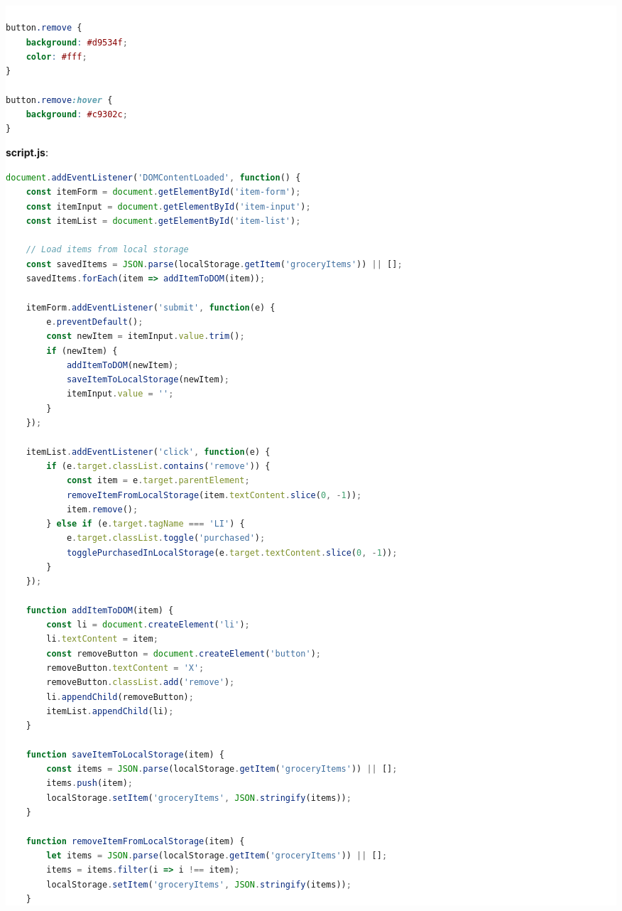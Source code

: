 ```css

button.remove {
    background: #d9534f;
    color: #fff;
}

button.remove:hover {
    background: #c9302c;
}
```

**script.js**:
```javascript
document.addEventListener('DOMContentLoaded', function() {
    const itemForm = document.getElementById('item-form');
    const itemInput = document.getElementById('item-input');
    const itemList = document.getElementById('item-list');

    // Load items from local storage
    const savedItems = JSON.parse(localStorage.getItem('groceryItems')) || [];
    savedItems.forEach(item => addItemToDOM(item));

    itemForm.addEventListener('submit', function(e) {
        e.preventDefault();
        const newItem = itemInput.value.trim();
        if (newItem) {
            addItemToDOM(newItem);
            saveItemToLocalStorage(newItem);
            itemInput.value = '';
        }
    });

    itemList.addEventListener('click', function(e) {
        if (e.target.classList.contains('remove')) {
            const item = e.target.parentElement;
            removeItemFromLocalStorage(item.textContent.slice(0, -1));
            item.remove();
        } else if (e.target.tagName === 'LI') {
            e.target.classList.toggle('purchased');
            togglePurchasedInLocalStorage(e.target.textContent.slice(0, -1));
        }
    });

    function addItemToDOM(item) {
        const li = document.createElement('li');
        li.textContent = item;
        const removeButton = document.createElement('button');
        removeButton.textContent = 'X';
        removeButton.classList.add('remove');
        li.appendChild(removeButton);
        itemList.appendChild(li);
    }

    function saveItemToLocalStorage(item) {
        const items = JSON.parse(localStorage.getItem('groceryItems')) || [];
        items.push(item);
        localStorage.setItem('groceryItems', JSON.stringify(items));
    }

    function removeItemFromLocalStorage(item) {
        let items = JSON.parse(localStorage.getItem('groceryItems')) || [];
        items = items.filter(i => i !== item);
        localStorage.setItem('groceryItems', JSON.stringify(items));
    }
```